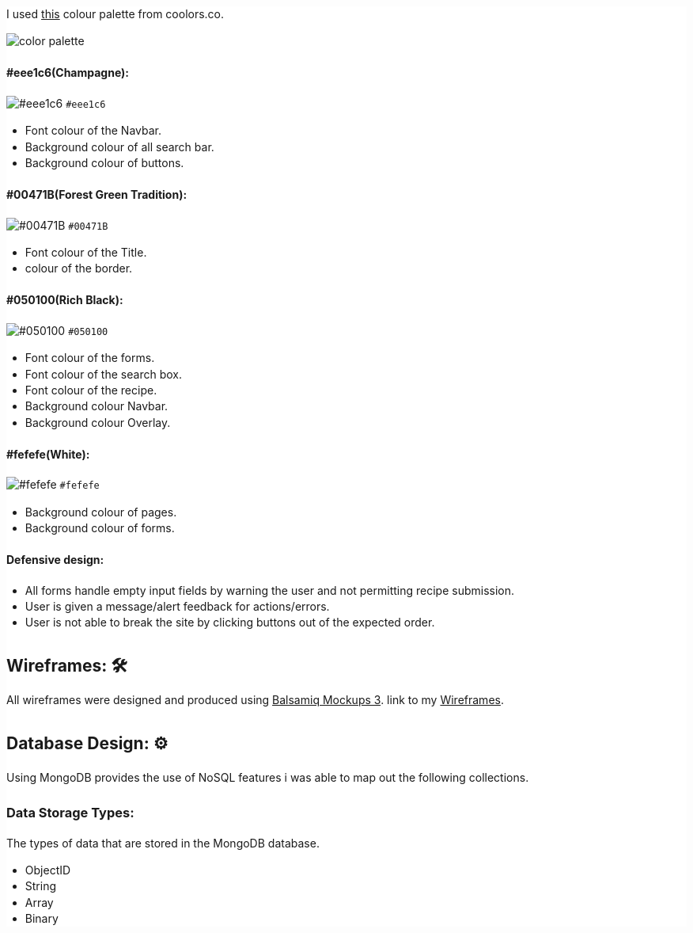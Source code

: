 I used [this](https://coolors.co/fefefe-eee1c6-00471b-050100) colour palette from coolors.co. 

![color palette](https://github.com/johndbigboi/Muscle-Farm/blob/master/static/images/color-palette.png)

#### #eee1c6(Champagne):

![#eee1c6](https://via.placeholder.com/15/eee1c6/000000?text=+) `#eee1c6`
* Font colour of the Navbar.
* Background colour of all search bar.
* Background colour of buttons.

#### #00471B(Forest Green Tradition):

![#00471B](https://via.placeholder.com/15/00471b/000000?text=+) `#00471B`
* Font colour of the Title.
* colour of the border.


#### #050100(Rich Black):

![#050100](https://via.placeholder.com/15/050100/000000?text=+) `#050100`
* Font colour of the forms.
* Font colour of the search box.
* Font colour of the recipe.
* Background colour Navbar.
* Background colour Overlay.


#### #fefefe(White):

![#fefefe](https://via.placeholder.com/15/fefefe/000000?text=+) `#fefefe`
* Background colour of pages.
* Background colour of forms.

#### Defensive design:

* All forms handle empty input fields by warning the user and not permitting recipe submission.
* User is given a message/alert feedback for actions/errors.
* User is not able to break the site by clicking buttons out of the expected order.

## Wireframes: 🛠 

All wireframes were designed and produced using [Balsamiq Mockups 3](https://balsamiq.com/). link to my [Wireframes](https://github.com/johndbigboi/Muscle-Farm/blob/master/wireframes/wireframe.png).

## Database Design: ⚙️
Using MongoDB provides the use of NoSQL features i was able to map out the following collections.

### Data Storage Types:
The types of data that are stored in the MongoDB database.
* ObjectID
* String
* Array
* Binary
